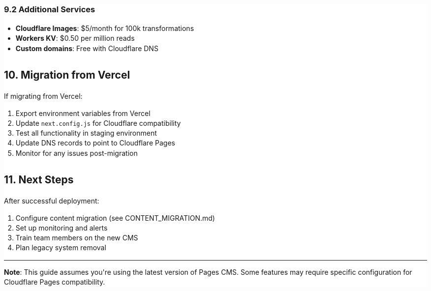 ### 9.2 Additional Services
- **Cloudflare Images**: $5/month for 100k transformations
- **Workers KV**: $0.50 per million reads
- **Custom domains**: Free with Cloudflare DNS

## 10. Migration from Vercel

If migrating from Vercel:
1. Export environment variables from Vercel
2. Update `next.config.js` for Cloudflare compatibility
3. Test all functionality in staging environment
4. Update DNS records to point to Cloudflare Pages
5. Monitor for any issues post-migration

## 11. Next Steps

After successful deployment:
1. Configure content migration (see CONTENT_MIGRATION.md)
2. Set up monitoring and alerts
3. Train team members on the new CMS
4. Plan legacy system removal

---

**Note**: This guide assumes you're using the latest version of Pages CMS. Some features may require specific configuration for Cloudflare Pages compatibility.